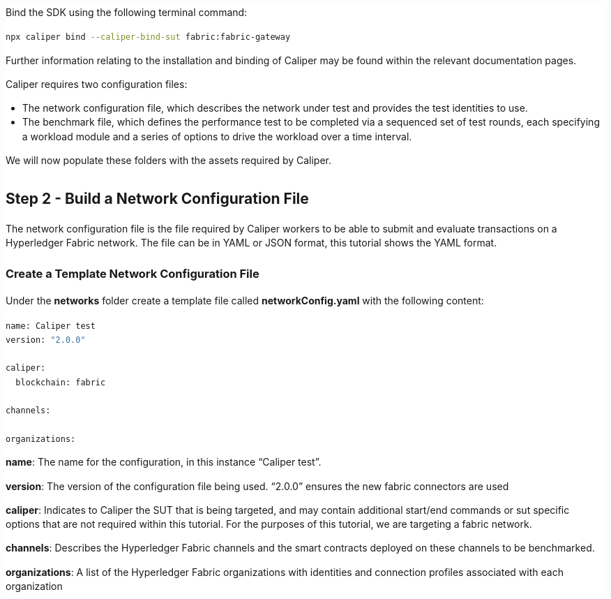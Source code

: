Bind the SDK using the following terminal command:

```sh
npx caliper bind --caliper-bind-sut fabric:fabric-gateway
```

Further information relating to the installation and binding of Caliper may be found within the relevant documentation pages.

Caliper requires two configuration files:

- The network configuration file, which describes the network under test and provides the test identities to use.
- The benchmark file, which defines the performance test to be completed via a sequenced set of test rounds, each specifying a workload module and a series of options to drive the workload over a time interval.

We will now populate these folders with the assets required by Caliper.

## Step 2 - Build a Network Configuration File

The network configuration file is the file required by Caliper workers to be able to submit and evaluate transactions on a Hyperledger Fabric network. The file can be in YAML or JSON format, this tutorial shows the YAML format.

### Create a Template Network Configuration File

Under the **networks** folder create a template file called **networkConfig.yaml** with the following content:

```sh
name: Caliper test
version: "2.0.0"

caliper:
  blockchain: fabric

channels:

organizations:
```

**name**: The name for the configuration, in this instance “Caliper test”.

**version**: The version of the configuration file being used. “2.0.0” ensures the new fabric connectors are used

**caliper**: Indicates to Caliper the SUT that is being targeted, and may contain additional start/end commands or sut specific options that are not required within this tutorial. For the purposes of this tutorial, we are targeting a fabric network.

**channels**: Describes the Hyperledger Fabric channels and the smart contracts deployed on these channels to be benchmarked.

**organizations**: A list of the Hyperledger Fabric organizations with identities and connection profiles associated with each organization
